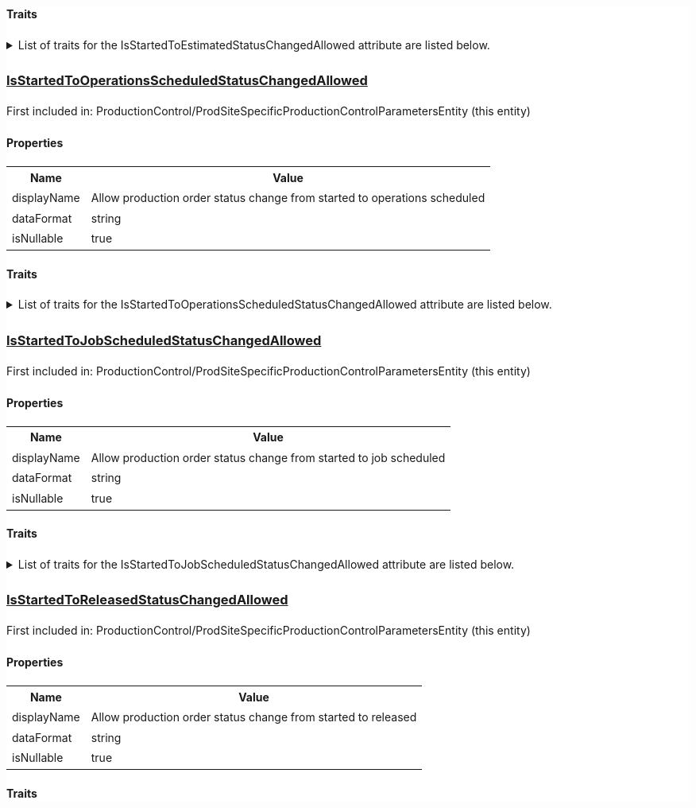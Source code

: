#### Traits

<details><summary>List of traits for the IsStartedToEstimatedStatusChangedAllowed attribute are listed below.</summary></details>

### <a href=#IsStartedToOperationsScheduledStatusChangedAllowed name="IsStartedToOperationsScheduledStatusChangedAllowed">IsStartedToOperationsScheduledStatusChangedAllowed</a>

First included in: ProductionControl/ProdSiteSpecificProductionControlParametersEntity (this entity)  

#### Properties

<table><tr><th>Name</th><th>Value</th></tr><tr><td>displayName</td><td>Allow production order status change from started to operations scheduled</td></tr><tr><td>dataFormat</td><td>string</td></tr><tr><td>isNullable</td><td>true</td></tr></table>

#### Traits

<details><summary>List of traits for the IsStartedToOperationsScheduledStatusChangedAllowed attribute are listed below.</summary></details>

### <a href=#IsStartedToJobScheduledStatusChangedAllowed name="IsStartedToJobScheduledStatusChangedAllowed">IsStartedToJobScheduledStatusChangedAllowed</a>

First included in: ProductionControl/ProdSiteSpecificProductionControlParametersEntity (this entity)  

#### Properties

<table><tr><th>Name</th><th>Value</th></tr><tr><td>displayName</td><td>Allow production order status change from started to job scheduled</td></tr><tr><td>dataFormat</td><td>string</td></tr><tr><td>isNullable</td><td>true</td></tr></table>

#### Traits

<details><summary>List of traits for the IsStartedToJobScheduledStatusChangedAllowed attribute are listed below.</summary></details>

### <a href=#IsStartedToReleasedStatusChangedAllowed name="IsStartedToReleasedStatusChangedAllowed">IsStartedToReleasedStatusChangedAllowed</a>

First included in: ProductionControl/ProdSiteSpecificProductionControlParametersEntity (this entity)  

#### Properties

<table><tr><th>Name</th><th>Value</th></tr><tr><td>displayName</td><td>Allow production order status change from started to released</td></tr><tr><td>dataFormat</td><td>string</td></tr><tr><td>isNullable</td><td>true</td></tr></table>

#### Traits
